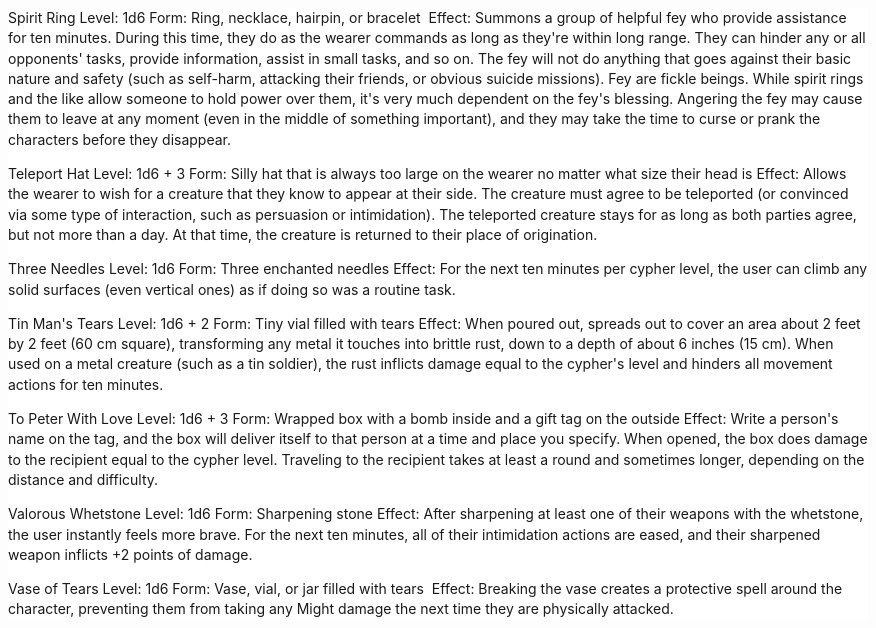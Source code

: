 Spirit Ring
Level: 1d6
Form: Ring, necklace, hairpin, or bracelet 
Effect: Summons a group of helpful fey who provide assistance for ten minutes. During this time, they do as the wearer commands as long as they're within long range. They can hinder any or all opponents' tasks, provide information, assist in small tasks, and so on. The fey will not do anything that goes against their basic nature and safety (such as self-harm, attacking their friends, or obvious suicide missions). Fey are fickle beings. While spirit rings and the like allow someone to hold power over them, it's very much dependent on the fey's blessing. Angering the fey may cause them to leave at any moment (even in the middle of something important), and they may take the time to curse or prank the characters before they disappear.

Teleport Hat
Level: 1d6 + 3
Form: Silly hat that is always too large on the wearer no matter what size their head is
Effect: Allows the wearer to wish for a creature that they know to appear at their side. The creature must agree to be teleported (or convinced via some type of interaction, such as persuasion or intimidation). The teleported creature stays for as long as both parties agree, but not more than a day. At that time, the creature is returned to their place of origination.

Three Needles
Level: 1d6
Form: Three enchanted needles
Effect: For the next ten minutes per cypher level, the user can climb any solid surfaces (even vertical ones) as if doing so was a routine task.

Tin Man's Tears
Level: 1d6 + 2
Form: Tiny vial filled with tears
Effect: When poured out, spreads out to cover an area about 2 feet by 2 feet (60 cm square), transforming any metal it touches into brittle rust, down to a depth of about 6 inches (15 cm). When used on a metal creature (such as a tin soldier), the rust inflicts damage equal to the cypher's level and hinders all movement actions for ten minutes. 

To Peter With Love
Level: 1d6 + 3
Form: Wrapped box with a bomb inside and a gift tag on the outside
Effect: Write a person's name on the tag, and the box will deliver itself to that person at a time and place you specify. When opened, the box does damage to the recipient equal to the cypher level. Traveling to the recipient takes at least a round and sometimes longer, depending on the distance and difficulty.

Valorous Whetstone
Level: 1d6
Form: Sharpening stone
Effect: After sharpening at least one of their weapons with the whetstone, the user instantly feels more brave. For the next ten minutes, all of their intimidation actions are eased, and their sharpened weapon inflicts +2 points of damage.

Vase of Tears
Level: 1d6
Form: Vase, vial, or jar filled with tears 
Effect: Breaking the vase creates a protective spell around the character, preventing them from taking any Might damage the next time they are physically attacked.
